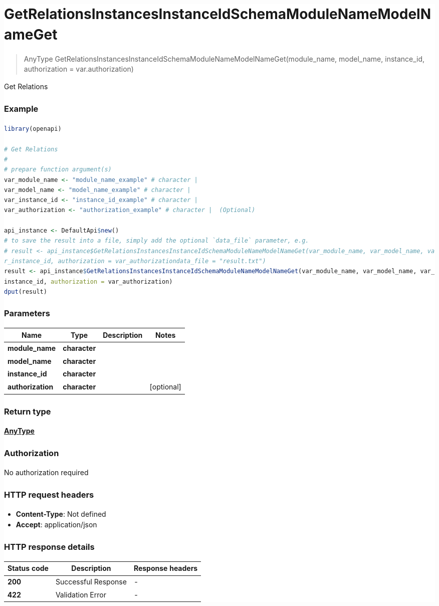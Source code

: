 # **GetRelationsInstancesInstanceIdSchemaModuleNameModelNameGet**
> AnyType GetRelationsInstancesInstanceIdSchemaModuleNameModelNameGet(module_name, model_name, instance_id, authorization = var.authorization)

Get Relations

### Example
```R
library(openapi)

# Get Relations
#
# prepare function argument(s)
var_module_name <- "module_name_example" # character | 
var_model_name <- "model_name_example" # character | 
var_instance_id <- "instance_id_example" # character | 
var_authorization <- "authorization_example" # character |  (Optional)

api_instance <- DefaultApi$new()
# to save the result into a file, simply add the optional `data_file` parameter, e.g.
# result <- api_instance$GetRelationsInstancesInstanceIdSchemaModuleNameModelNameGet(var_module_name, var_model_name, var_instance_id, authorization = var_authorizationdata_file = "result.txt")
result <- api_instance$GetRelationsInstancesInstanceIdSchemaModuleNameModelNameGet(var_module_name, var_model_name, var_instance_id, authorization = var_authorization)
dput(result)
```

### Parameters

Name | Type | Description  | Notes
------------- | ------------- | ------------- | -------------
 **module_name** | **character**|  | 
 **model_name** | **character**|  | 
 **instance_id** | **character**|  | 
 **authorization** | **character**|  | [optional] 

### Return type

[**AnyType**](AnyType.md)

### Authorization

No authorization required

### HTTP request headers

 - **Content-Type**: Not defined
 - **Accept**: application/json

### HTTP response details
| Status code | Description | Response headers |
|-------------|-------------|------------------|
| **200** | Successful Response |  -  |
| **422** | Validation Error |  -  |
